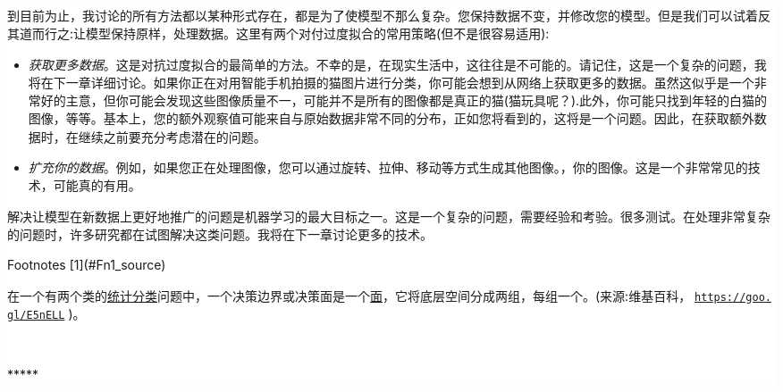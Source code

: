 到目前为止，我讨论的所有方法都以某种形式存在，都是为了使模型不那么复杂。您保持数据不变，并修改您的模型。但是我们可以试着反其道而行之:让模型保持原样，处理数据。这里有两个对付过度拟合的常用策略(但不是很容易适用):

*   *获取更多数据*。这是对抗过度拟合的最简单的方法。不幸的是，在现实生活中，这往往是不可能的。请记住，这是一个复杂的问题，我将在下一章详细讨论。如果你正在对用智能手机拍摄的猫图片进行分类，你可能会想到从网络上获取更多的数据。虽然这似乎是一个非常好的主意，但你可能会发现这些图像质量不一，可能并不是所有的图像都是真正的猫(猫玩具呢？).此外，你可能只找到年轻的白猫的图像，等等。基本上，您的额外观察值可能来自与原始数据非常不同的分布，正如您将看到的，这将是一个问题。因此，在获取额外数据时，在继续之前要充分考虑潜在的问题。

*   *扩充你的数据*。例如，如果您正在处理图像，您可以通过旋转、拉伸、移动等方式生成其他图像。，你的图像。这是一个非常常见的技术，可能真的有用。

解决让模型在新数据上更好地推广的问题是机器学习的最大目标之一。这是一个复杂的问题，需要经验和考验。很多测试。在处理非常复杂的问题时，许多研究都在试图解决这类问题。我将在下一章讨论更多的技术。

<aside class="FootnoteSection" epub:type="footnotes">Footnotes [1](#Fn1_source)

在一个有两个类的[统计分类](https://en.wikipedia.org/wiki/Statistical_classification)问题中，一个决策边界或决策面是一个[面](https://en.wikipedia.org/wiki/Hypersurface)，它将底层空间分成两组，每组一个。(来源:维基百科， [`https://goo.gl/E5nELL`](https://goo.gl/E5nELL) )。

 </aside>*****